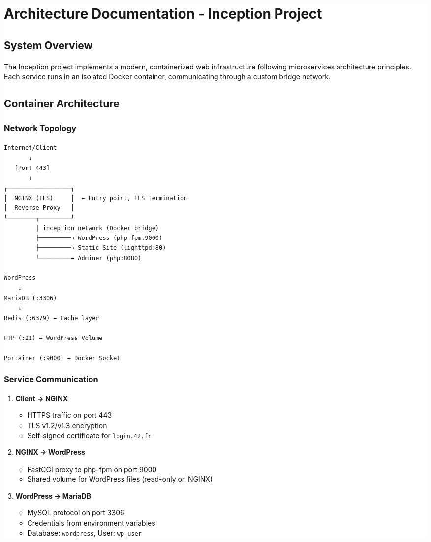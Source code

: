 # Architecture Documentation - Inception Project

## System Overview

The Inception project implements a modern, containerized web infrastructure following microservices architecture principles. Each service runs in an isolated Docker container, communicating through a custom bridge network.

## Container Architecture

### Network Topology

```
Internet/Client
       ↓
   [Port 443]
       ↓
┌──────────────────┐
│  NGINX (TLS)     │  ← Entry point, TLS termination
│  Reverse Proxy   │
└────────┬─────────┘
         │ inception network (Docker bridge)
         ├─────────→ WordPress (php-fpm:9000)
         ├─────────→ Static Site (lighttpd:80)
         └─────────→ Adminer (php:8080)
                            
WordPress
    ↓
MariaDB (:3306)
    ↓
Redis (:6379) ← Cache layer

FTP (:21) → WordPress Volume

Portainer (:9000) → Docker Socket
```

### Service Communication

1. **Client → NGINX**
   - HTTPS traffic on port 443
   - TLS v1.2/v1.3 encryption
   - Self-signed certificate for `login.42.fr`

2. **NGINX → WordPress**
   - FastCGI proxy to php-fpm on port 9000
   - Shared volume for WordPress files (read-only on NGINX)

3. **WordPress → MariaDB**
   - MySQL protocol on port 3306
   - Credentials from environment variables
   - Database: `wordpress`, User: `wp_user`

